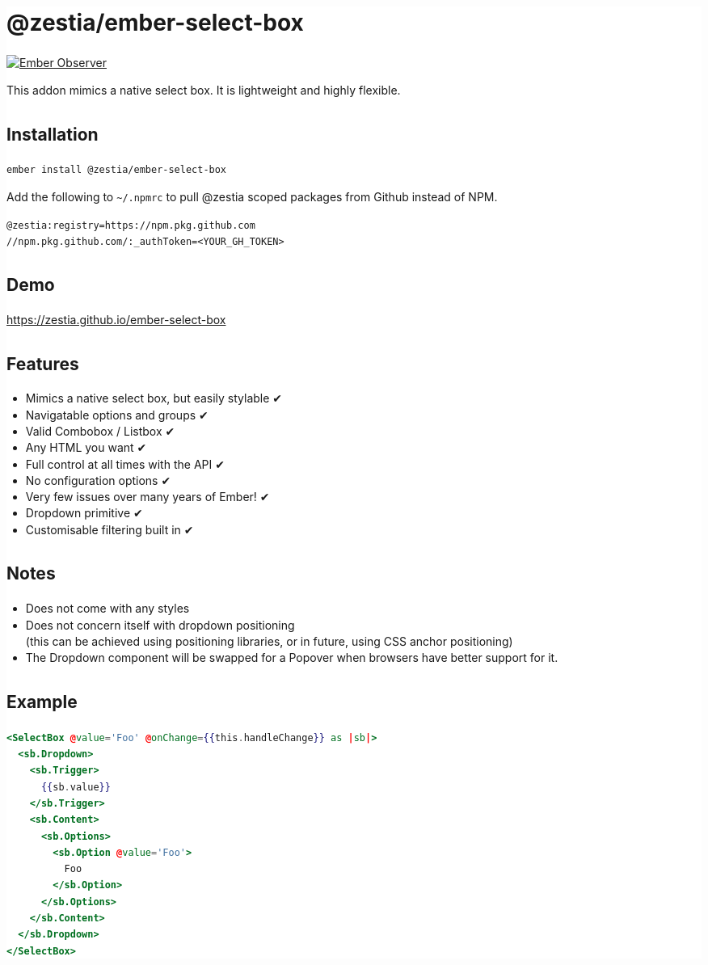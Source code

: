 # @zestia/ember-select-box

[![Ember Observer][ember-observer-badge]][ember-observer-url]



[npm-badge]: https://img.shields.io/npm/v/@zestia/ember-select-box.svg
[npm-badge-url]: https://www.npmjs.com/package/@zestia/ember-select-box
[github-actions-badge]: https://github.com/zestia/ember-select-box/workflows/CI/badge.svg
[github-actions-url]: https://github.com/zestia/ember-select-box/actions
[ember-observer-badge]: https://emberobserver.com/badges/-zestia-ember-select-box.svg
[ember-observer-url]: https://emberobserver.com/addons/@zestia/ember-select-box

This addon mimics a native select box. It is lightweight and highly flexible.

## Installation

```
ember install @zestia/ember-select-box
```

Add the following to `~/.npmrc` to pull @zestia scoped packages from Github instead of NPM.

```
@zestia:registry=https://npm.pkg.github.com
//npm.pkg.github.com/:_authToken=<YOUR_GH_TOKEN>
```

## Demo

https://zestia.github.io/ember-select-box

## Features

- Mimics a native select box, but easily stylable ✔︎
- Navigatable options and groups ✔︎
- Valid Combobox / Listbox ✔︎
- Any HTML you want ✔︎
- Full control at all times with the API ✔︎
- No configuration options ✔︎
- Very few issues over many years of Ember! ✔︎
- Dropdown primitive ✔︎
- Customisable filtering built in ✔︎

## Notes

- Does not come with any styles
- Does not concern itself with dropdown positioning<br>
  (this can be achieved using positioning libraries, or in future, using CSS anchor positioning)
- The Dropdown component will be swapped for a Popover when browsers have better support for it.

## Example

```handlebars
<SelectBox @value='Foo' @onChange={{this.handleChange}} as |sb|>
  <sb.Dropdown>
    <sb.Trigger>
      {{sb.value}}
    </sb.Trigger>
    <sb.Content>
      <sb.Options>
        <sb.Option @value='Foo'>
          Foo
        </sb.Option>
      </sb.Options>
    </sb.Content>
  </sb.Dropdown>
</SelectBox>
```
